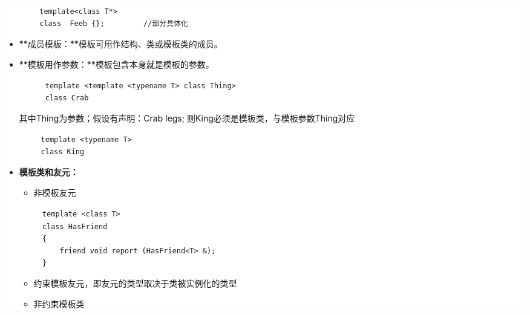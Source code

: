             template<class T*>
            class  Feeb {};         //部分具体化
            
- **成员模板：**模板可用作结构、类或模板类的成员。

- **模板用作参数：**模板包含本身就是模板的参数。

            template <template <typename T> class Thing>
            class Crab
            
   其中Thing为参数；假设有声明：Crab<King> legs; 则King必须是模板类，与模板参数Thing对应
   
           template <typename T>
           class King
           
- **模板类和友元：**

    - 非模板友元
    
            template <class T>
            class HasFriend
            {
                friend void report (HasFriend<T> &);
            }
            
    - 约束模板友元，即友元的类型取决于类被实例化的类型
    - 非约束模板类
    